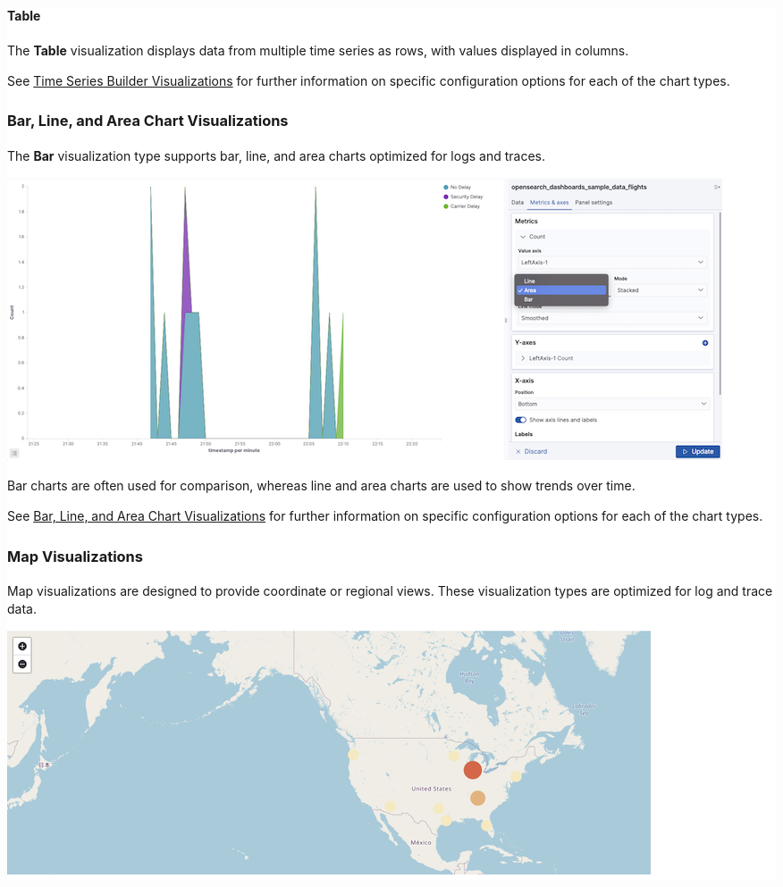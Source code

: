 #### Table

The **Table** visualization displays data from multiple time series as rows, with values displayed in columns.

See [Time Series Builder Visualizations](/circonus3/visualizations/time-series-builder/) for further information on specific configuration options for each of the chart types.

### Bar, Line, and Area Chart Visualizations

The **Bar** visualization type supports bar, line, and area charts optimized for logs and traces.

![Bar, Line & Area Visualization ](../img/visualizations-bar_line_area.png)

Bar charts are often used for comparison, whereas line and area charts are used to show trends over time.

See [Bar, Line, and Area Chart Visualizations](/circonus3/visualizations/bar/) for further information on specific configuration options for each of the chart types.

### Map Visualizations

Map visualizations are designed to provide coordinate or regional views. These visualization types are optimized for log and trace data.

![Working with Maps](../img/visualizations-maps_coordinate.png)
